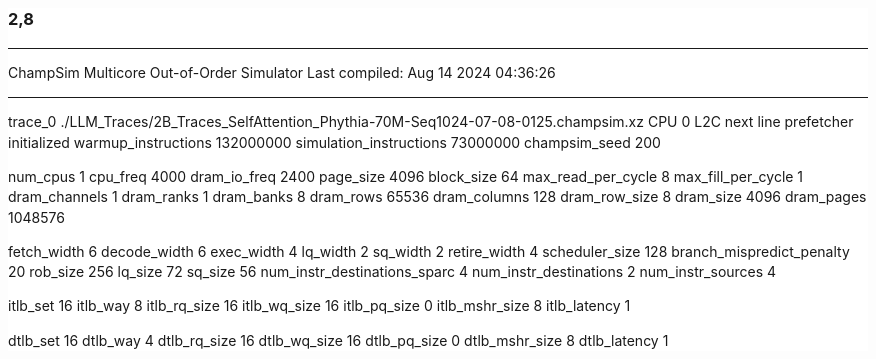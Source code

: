 ### 2,8
*************************************************
   ChampSim Multicore Out-of-Order Simulator
   Last compiled: Aug 14 2024 04:36:26
*************************************************

trace_0 ./LLM_Traces/2B_Traces_SelfAttention_Phythia-70M-Seq1024-07-08-0125.champsim.xz
CPU 0 L2C next line prefetcher initialized
warmup_instructions 132000000
simulation_instructions 73000000
champsim_seed 200

num_cpus 1
cpu_freq 4000
dram_io_freq 2400
page_size 4096
block_size 64
max_read_per_cycle 8
max_fill_per_cycle 1
dram_channels 1
dram_ranks 1
dram_banks 8
dram_rows 65536
dram_columns 128
dram_row_size 8
dram_size 4096
dram_pages 1048576

fetch_width 6
decode_width 6
exec_width 4
lq_width 2
sq_width 2
retire_width 4
scheduler_size 128
branch_mispredict_penalty 20
rob_size 256
lq_size 72
sq_size 56
num_instr_destinations_sparc 4
num_instr_destinations 2
num_instr_sources 4

itlb_set 16
itlb_way 8
itlb_rq_size 16
itlb_wq_size 16
itlb_pq_size 0
itlb_mshr_size 8
itlb_latency 1

dtlb_set 16
dtlb_way 4
dtlb_rq_size 16
dtlb_wq_size 16
dtlb_pq_size 0
dtlb_mshr_size 8
dtlb_latency 1
